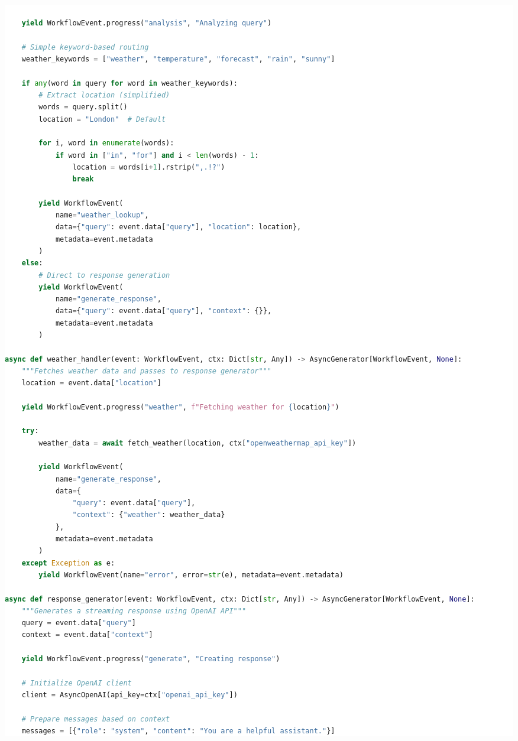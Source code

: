 ```python src/examples/weather_assistant.py
    
    yield WorkflowEvent.progress("analysis", "Analyzing query")
    
    # Simple keyword-based routing
    weather_keywords = ["weather", "temperature", "forecast", "rain", "sunny"]
    
    if any(word in query for word in weather_keywords):
        # Extract location (simplified)
        words = query.split()
        location = "London"  # Default
        
        for i, word in enumerate(words):
            if word in ["in", "for"] and i < len(words) - 1:
                location = words[i+1].rstrip(",.!?")
                break
        
        yield WorkflowEvent(
            name="weather_lookup",
            data={"query": event.data["query"], "location": location},
            metadata=event.metadata
        )
    else:
        # Direct to response generation
        yield WorkflowEvent(
            name="generate_response",
            data={"query": event.data["query"], "context": {}},
            metadata=event.metadata
        )

async def weather_handler(event: WorkflowEvent, ctx: Dict[str, Any]) -> AsyncGenerator[WorkflowEvent, None]:
    """Fetches weather data and passes to response generator"""
    location = event.data["location"]
    
    yield WorkflowEvent.progress("weather", f"Fetching weather for {location}")
    
    try:
        weather_data = await fetch_weather(location, ctx["openweathermap_api_key"])
        
        yield WorkflowEvent(
            name="generate_response",
            data={
                "query": event.data["query"],
                "context": {"weather": weather_data}
            },
            metadata=event.metadata
        )
    except Exception as e:
        yield WorkflowEvent(name="error", error=str(e), metadata=event.metadata)

async def response_generator(event: WorkflowEvent, ctx: Dict[str, Any]) -> AsyncGenerator[WorkflowEvent, None]:
    """Generates a streaming response using OpenAI API"""
    query = event.data["query"]
    context = event.data["context"]
    
    yield WorkflowEvent.progress("generate", "Creating response")
    
    # Initialize OpenAI client
    client = AsyncOpenAI(api_key=ctx["openai_api_key"])
    
    # Prepare messages based on context
    messages = [{"role": "system", "content": "You are a helpful assistant."}]
```